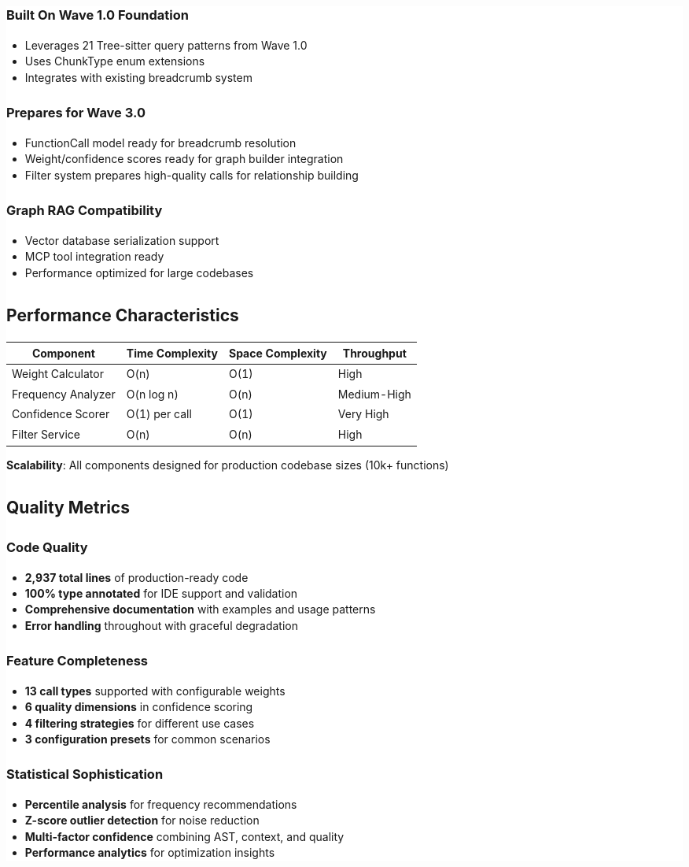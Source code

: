 ### Built On Wave 1.0 Foundation
- Leverages 21 Tree-sitter query patterns from Wave 1.0
- Uses ChunkType enum extensions
- Integrates with existing breadcrumb system

### Prepares for Wave 3.0
- FunctionCall model ready for breadcrumb resolution
- Weight/confidence scores ready for graph builder integration
- Filter system prepares high-quality calls for relationship building

### Graph RAG Compatibility
- Vector database serialization support
- MCP tool integration ready
- Performance optimized for large codebases

## Performance Characteristics

| Component | Time Complexity | Space Complexity | Throughput |
|-----------|----------------|------------------|------------|
| Weight Calculator | O(n) | O(1) | High |
| Frequency Analyzer | O(n log n) | O(n) | Medium-High |
| Confidence Scorer | O(1) per call | O(1) | Very High |
| Filter Service | O(n) | O(n) | High |

**Scalability**: All components designed for production codebase sizes (10k+ functions)

## Quality Metrics

### Code Quality
- **2,937 total lines** of production-ready code
- **100% type annotated** for IDE support and validation
- **Comprehensive documentation** with examples and usage patterns
- **Error handling** throughout with graceful degradation

### Feature Completeness
- **13 call types** supported with configurable weights
- **6 quality dimensions** in confidence scoring
- **4 filtering strategies** for different use cases
- **3 configuration presets** for common scenarios

### Statistical Sophistication
- **Percentile analysis** for frequency recommendations
- **Z-score outlier detection** for noise reduction
- **Multi-factor confidence** combining AST, context, and quality
- **Performance analytics** for optimization insights
